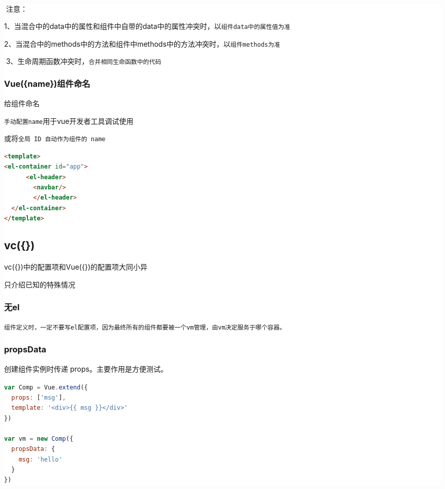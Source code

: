 
​    注意：

​    1、当混合中的data中的属性和组件中自带的data中的属性冲突时，以`组件data中的属性值为准`

​    2、当混合中的methods中的方法和组件中methods中的方法冲突时，以`组件methods为准`

​    3、生命周期函数冲突时，`合并相同生命函数中的代码`



### Vue({name})组件命名

给组件命名

`手动配置name`用于vue开发者工具调试使用

或将`全局 ID 自动作为组件的 name`

```html
<template>  
<el-container id="app">
      <el-header>
        <navbar/>
        </el-header>   
  </el-container>
</template>
```



## vc({})

vc({})中的配置项和Vue({})的配置项大同小异

只介绍已知的特殊情况



### 无el

`组件定义时，一定不要写el配置项，因为最终所有的组件都要被一个vm管理，由vm决定服务于哪个容器。`



### propsData

创建组件实例时传递 props。主要作用是方便测试。

```javascript
var Comp = Vue.extend({
  props: ['msg'],
  template: '<div>{{ msg }}</div>'
})

var vm = new Comp({
  propsData: {
    msg: 'hello'
  }
})
```
